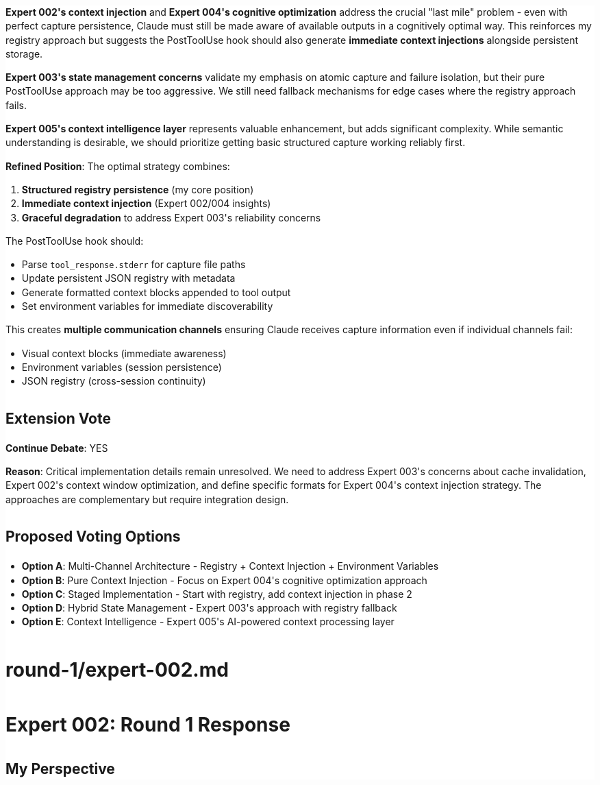 **Expert 002's context injection** and **Expert 004's cognitive optimization** address the crucial "last mile" problem - even with perfect capture persistence, Claude must still be made aware of available outputs in a cognitively optimal way. This reinforces my registry approach but suggests the PostToolUse hook should also generate **immediate context injections** alongside persistent storage.

**Expert 003's state management concerns** validate my emphasis on atomic capture and failure isolation, but their pure PostToolUse approach may be too aggressive. We still need fallback mechanisms for edge cases where the registry approach fails.

**Expert 005's context intelligence layer** represents valuable enhancement, but adds significant complexity. While semantic understanding is desirable, we should prioritize getting basic structured capture working reliably first.

**Refined Position**: The optimal strategy combines:
1. **Structured registry persistence** (my core position)
2. **Immediate context injection** (Expert 002/004 insights)  
3. **Graceful degradation** to address Expert 003's reliability concerns

The PostToolUse hook should:
- Parse `tool_response.stderr` for capture file paths
- Update persistent JSON registry with metadata
- Generate formatted context blocks appended to tool output
- Set environment variables for immediate discoverability

This creates **multiple communication channels** ensuring Claude receives capture information even if individual channels fail:
- Visual context blocks (immediate awareness)
- Environment variables (session persistence)
- JSON registry (cross-session continuity)

## Extension Vote

**Continue Debate**: YES

**Reason**: Critical implementation details remain unresolved. We need to address Expert 003's concerns about cache invalidation, Expert 002's context window optimization, and define specific formats for Expert 004's context injection strategy. The approaches are complementary but require integration design.

## Proposed Voting Options

- **Option A**: Multi-Channel Architecture - Registry + Context Injection + Environment Variables
- **Option B**: Pure Context Injection - Focus on Expert 004's cognitive optimization approach  
- **Option C**: Staged Implementation - Start with registry, add context injection in phase 2
- **Option D**: Hybrid State Management - Expert 003's approach with registry fallback
- **Option E**: Context Intelligence - Expert 005's AI-powered context processing layer

# round-1/expert-002.md
# Expert 002: Round 1 Response

## My Perspective
